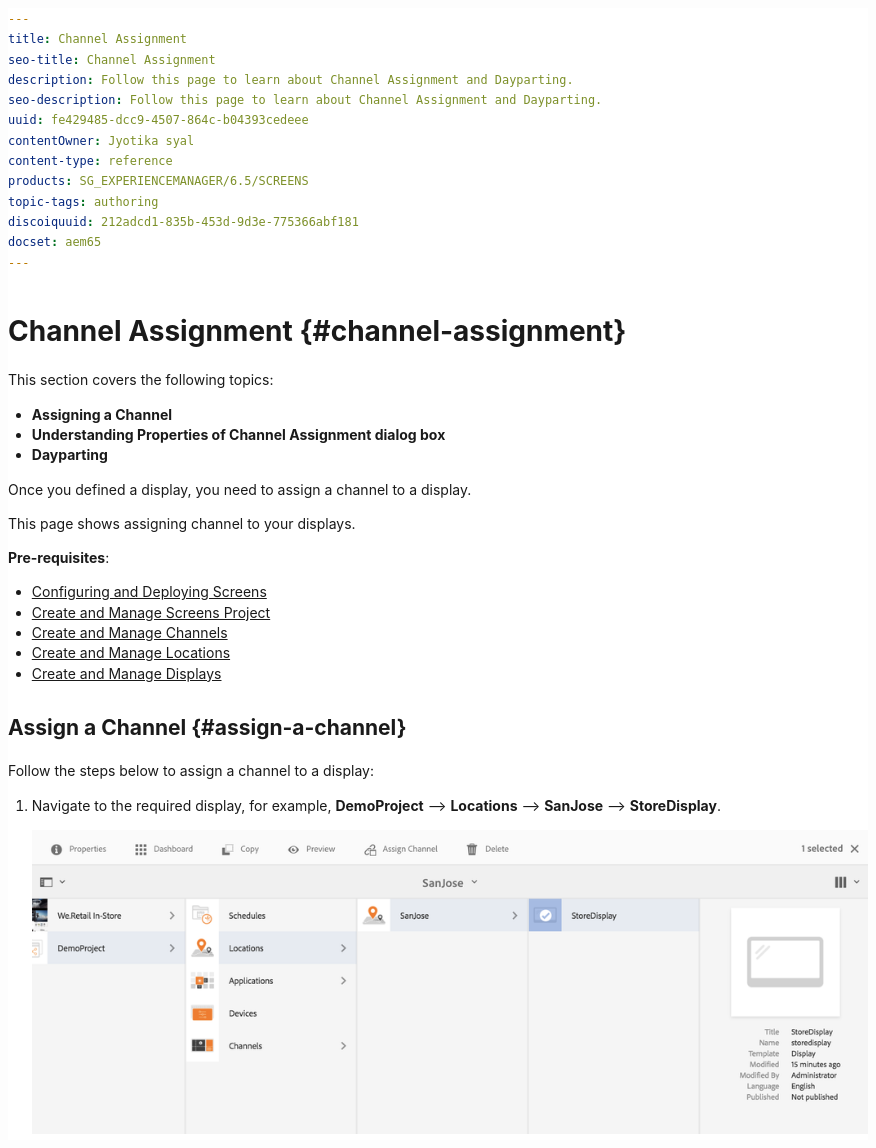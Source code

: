 ```yaml
---
title: Channel Assignment
seo-title: Channel Assignment
description: Follow this page to learn about Channel Assignment and Dayparting.
seo-description: Follow this page to learn about Channel Assignment and Dayparting.
uuid: fe429485-dcc9-4507-864c-b04393cedeee
contentOwner: Jyotika syal
content-type: reference
products: SG_EXPERIENCEMANAGER/6.5/SCREENS
topic-tags: authoring
discoiquuid: 212adcd1-835b-453d-9d3e-775366abf181
docset: aem65
---
```


# Channel Assignment {#channel-assignment}

This section covers the following topics:

* **Assigning a Channel**
* **Understanding Properties of Channel Assignment dialog box**
* **Dayparting**

Once you defined a display, you need to assign a channel to a display.

This page shows assigning channel to your displays.

**Pre-requisites**:

* [Configuring and Deploying Screens](configuring-screens-introduction.md)
* [Create and Manage Screens Project](creating-a-screens-project.md)
* [Create and Manage Channels](managing-channels.md)
* [Create and Manage Locations](managing-locations.md)
* [Create and Manage Displays](managing-displays.md)

## Assign a Channel {#assign-a-channel}

Follow the steps below to assign a channel to a display:

1. Navigate to the required display, for example, **DemoProject** --&gt; **Locations** --&gt; **SanJose** --&gt; **StoreDisplay**.

   ![screen_shot_2018-08-23at25359pm](assets/screen_shot_2018-08-23at25359pm.png)
